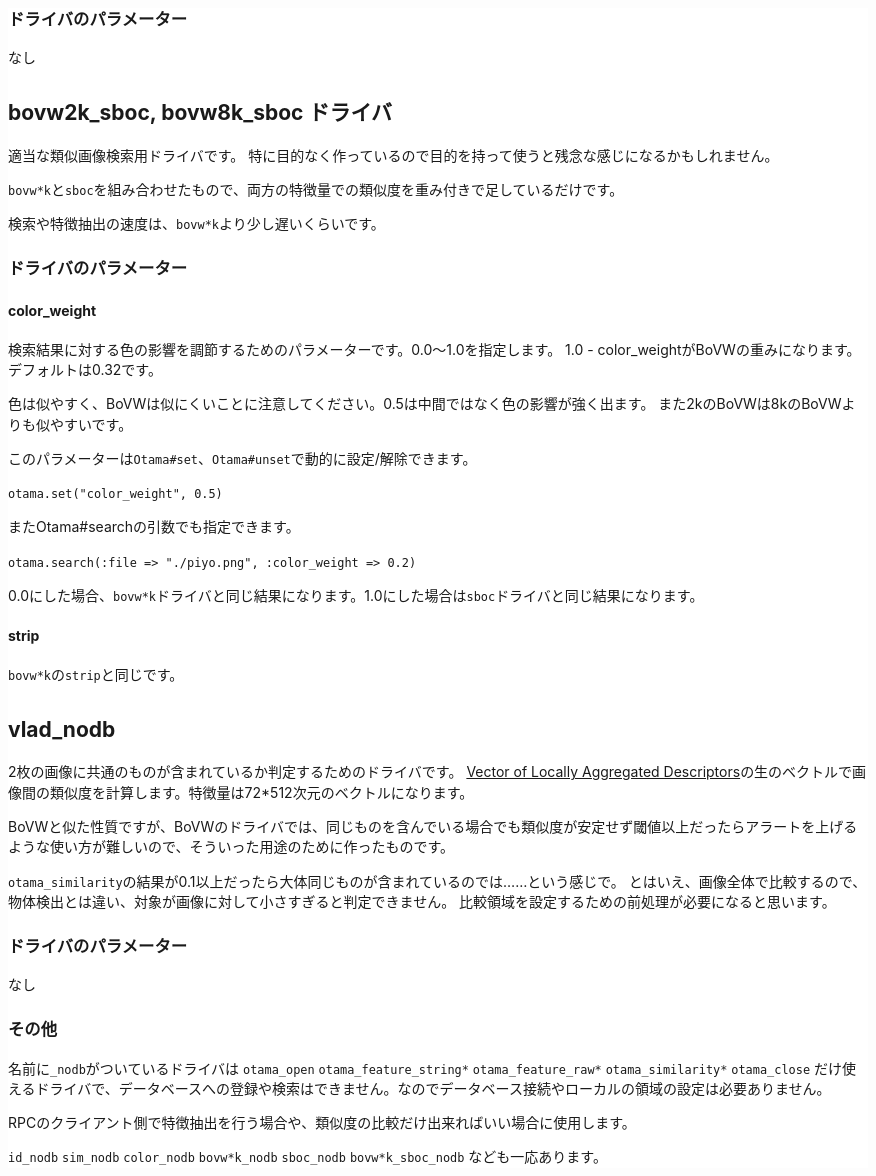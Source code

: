 ### ドライバのパラメーター

なし

## bovw2k_sboc, bovw8k_sboc ドライバ

適当な類似画像検索用ドライバです。
特に目的なく作っているので目的を持って使うと残念な感じになるかもしれません。

`bovw*k`と`sboc`を組み合わせたもので、両方の特徴量での類似度を重み付きで足しているだけです。

検索や特徴抽出の速度は、`bovw*k`より少し遅いくらいです。

### ドライバのパラメーター

#### color_weight

検索結果に対する色の影響を調節するためのパラメーターです。0.0〜1.0を指定します。
1.0 - color_weightがBoVWの重みになります。デフォルトは0.32です。

色は似やすく、BoVWは似にくいことに注意してください。0.5は中間ではなく色の影響が強く出ます。
また2kのBoVWは8kのBoVWよりも似やすいです。

このパラメーターは`Otama#set`、`Otama#unset`で動的に設定/解除できます。

    otama.set("color_weight", 0.5)

またOtama#searchの引数でも指定できます。

    otama.search(:file => "./piyo.png", :color_weight => 0.2)

0.0にした場合、`bovw*k`ドライバと同じ結果になります。1.0にした場合は`sboc`ドライバと同じ結果になります。

#### strip

`bovw*k`の`strip`と同じです。

## vlad_nodb

2枚の画像に共通のものが含まれているか判定するためのドライバです。
[Vector of Locally Aggregated Descriptors](http://lear.inrialpes.fr/pubs/2010/JDSP10/)の生のベクトルで画像間の類似度を計算します。特徴量は72*512次元のベクトルになります。

BoVWと似た性質ですが、BoVWのドライバでは、同じものを含んでいる場合でも類似度が安定せず閾値以上だったらアラートを上げるような使い方が難しいので、そういった用途のために作ったものです。

`otama_similarity`の結果が0.1以上だったら大体同じものが含まれているのでは……という感じで。
とはいえ、画像全体で比較するので、物体検出とは違い、対象が画像に対して小さすぎると判定できません。
比較領域を設定するための前処理が必要になると思います。

### ドライバのパラメーター

なし

### その他

名前に`_nodb`がついているドライバは
`otama_open` `otama_feature_string*` `otama_feature_raw*` `otama_similarity*` `otama_close`
だけ使えるドライバで、データベースへの登録や検索はできません。なのでデータベース接続やローカルの領域の設定は必要ありません。

RPCのクライアント側で特徴抽出を行う場合や、類似度の比較だけ出来ればいい場合に使用します。

`id_nodb` `sim_nodb` `color_nodb` `bovw*k_nodb` `sboc_nodb` `bovw*k_sboc_nodb` なども一応あります。

